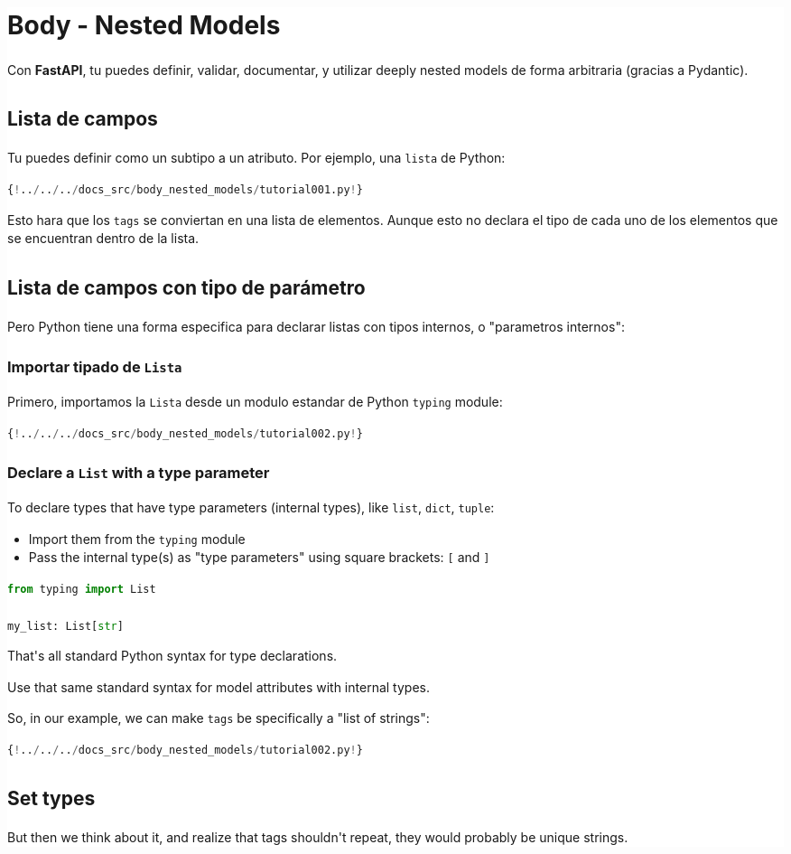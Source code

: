 # Body - Nested Models

Con **FastAPI**, tu puedes definir, validar, documentar, y utilizar deeply nested models de forma arbitraria (gracias a Pydantic).

## Lista de campos

Tu puedes definir como un subtipo a un atributo. Por ejemplo, una `lista` de Python:

```Python hl_lines="14"
{!../../../docs_src/body_nested_models/tutorial001.py!}
```

Esto hara que los `tags` se conviertan en una lista de elementos. Aunque esto no declara el tipo de cada uno de los elementos que se encuentran dentro de la lista.

## Lista de campos con tipo de parámetro

Pero Python tiene una forma especifica para declarar listas con tipos internos, o "parametros internos":

### Importar tipado de `Lista`

Primero, importamos la `Lista` desde un modulo estandar de Python `typing` module:

```Python hl_lines="1"
{!../../../docs_src/body_nested_models/tutorial002.py!}
```

### Declare a `List` with a type parameter

To declare types that have type parameters (internal types), like `list`, `dict`, `tuple`:

* Import them from the `typing` module
* Pass the internal type(s) as "type parameters" using square brackets: `[` and `]`

```Python
from typing import List

my_list: List[str]
```

That's all standard Python syntax for type declarations.

Use that same standard syntax for model attributes with internal types.

So, in our example, we can make `tags` be specifically a "list of strings":

```Python hl_lines="14"
{!../../../docs_src/body_nested_models/tutorial002.py!}
```

## Set types

But then we think about it, and realize that tags shouldn't repeat, they would probably be unique strings.
